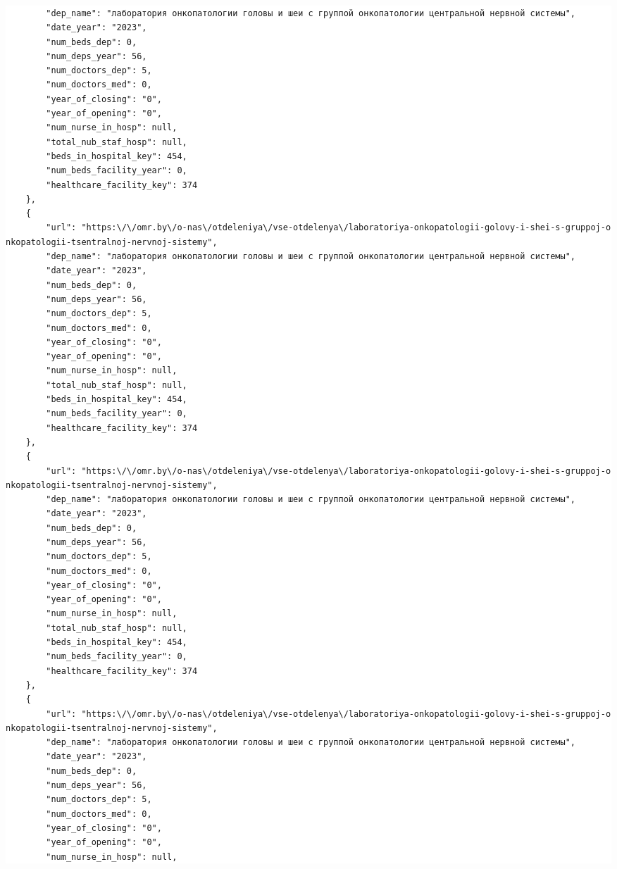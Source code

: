             "dep_name": "лаборатория онкопатологии головы и шеи с группой онкопатологии центральной нервной системы",
            "date_year": "2023",
            "num_beds_dep": 0,
            "num_deps_year": 56,
            "num_doctors_dep": 5,
            "num_doctors_med": 0,
            "year_of_closing": "0",
            "year_of_opening": "0",
            "num_nurse_in_hosp": null,
            "total_nub_staf_hosp": null,
            "beds_in_hospital_key": 454,
            "num_beds_facility_year": 0,
            "healthcare_facility_key": 374
        },
        {
            "url": "https:\/\/omr.by\/o-nas\/otdeleniya\/vse-otdelenya\/laboratoriya-onkopatologii-golovy-i-shei-s-gruppoj-onkopatologii-tsentralnoj-nervnoj-sistemy",
            "dep_name": "лаборатория онкопатологии головы и шеи с группой онкопатологии центральной нервной системы",
            "date_year": "2023",
            "num_beds_dep": 0,
            "num_deps_year": 56,
            "num_doctors_dep": 5,
            "num_doctors_med": 0,
            "year_of_closing": "0",
            "year_of_opening": "0",
            "num_nurse_in_hosp": null,
            "total_nub_staf_hosp": null,
            "beds_in_hospital_key": 454,
            "num_beds_facility_year": 0,
            "healthcare_facility_key": 374
        },
        {
            "url": "https:\/\/omr.by\/o-nas\/otdeleniya\/vse-otdelenya\/laboratoriya-onkopatologii-golovy-i-shei-s-gruppoj-onkopatologii-tsentralnoj-nervnoj-sistemy",
            "dep_name": "лаборатория онкопатологии головы и шеи с группой онкопатологии центральной нервной системы",
            "date_year": "2023",
            "num_beds_dep": 0,
            "num_deps_year": 56,
            "num_doctors_dep": 5,
            "num_doctors_med": 0,
            "year_of_closing": "0",
            "year_of_opening": "0",
            "num_nurse_in_hosp": null,
            "total_nub_staf_hosp": null,
            "beds_in_hospital_key": 454,
            "num_beds_facility_year": 0,
            "healthcare_facility_key": 374
        },
        {
            "url": "https:\/\/omr.by\/o-nas\/otdeleniya\/vse-otdelenya\/laboratoriya-onkopatologii-golovy-i-shei-s-gruppoj-onkopatologii-tsentralnoj-nervnoj-sistemy",
            "dep_name": "лаборатория онкопатологии головы и шеи с группой онкопатологии центральной нервной системы",
            "date_year": "2023",
            "num_beds_dep": 0,
            "num_deps_year": 56,
            "num_doctors_dep": 5,
            "num_doctors_med": 0,
            "year_of_closing": "0",
            "year_of_opening": "0",
            "num_nurse_in_hosp": null,